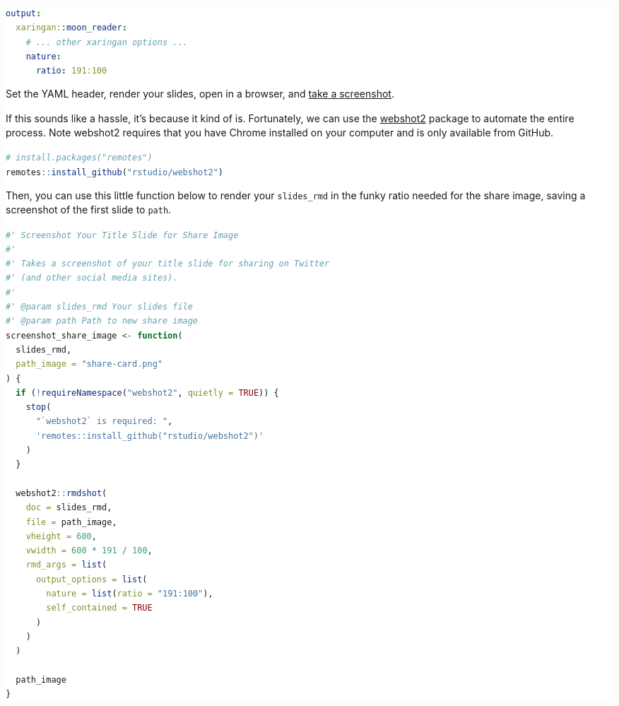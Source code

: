 ``` yaml
output:
  xaringan::moon_reader:
    # ... other xaringan options ...
    nature:
      ratio: 191:100
```

Set the YAML header,
render your slides,
open in a browser,
and [take a screenshot](#taking-a-screenshot-of-your-slides).

If this sounds like a hassle, it’s because it kind of is.
Fortunately,
we can use the <span class="pkg">[webshot2](https://github.com/rstudio/webshot2)</span> package
to automate the entire process.
Note <span class="pkg">webshot2</span> requires that you have Chrome installed on your computer
and is only available from GitHub.

``` r
# install.packages("remotes")
remotes::install_github("rstudio/webshot2")
```

Then, you can use this little function below
to render your `slides_rmd` in the funky ratio needed for the share image,
saving a screenshot of the first slide to `path`.

``` r
#' Screenshot Your Title Slide for Share Image
#'
#' Takes a screenshot of your title slide for sharing on Twitter
#' (and other social media sites).
#'
#' @param slides_rmd Your slides file
#' @param path Path to new share image
screenshot_share_image <- function(
  slides_rmd,
  path_image = "share-card.png"
) {
  if (!requireNamespace("webshot2", quietly = TRUE)) {
    stop(
      "`webshot2` is required: ", 
      'remotes::install_github("rstudio/webshot2")'
    )
  }
  
  webshot2::rmdshot(
    doc = slides_rmd,
    file = path_image,
    vheight = 600,
    vwidth = 600 * 191 / 100,
    rmd_args = list(
      output_options = list(
        nature = list(ratio = "191:100"),
        self_contained = TRUE
      )
    )
  )
  
  path_image
}
```
